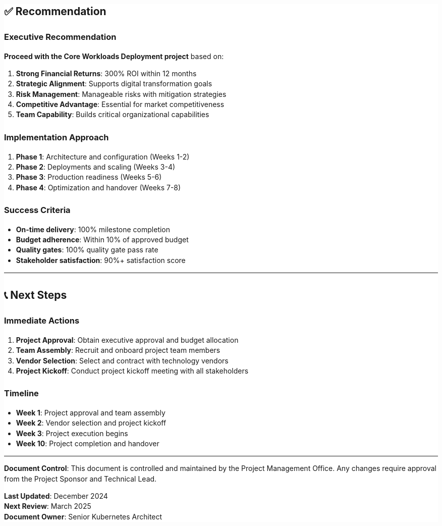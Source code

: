 
## **✅ Recommendation**

### **Executive Recommendation**
**Proceed with the Core Workloads Deployment project** based on:

1. **Strong Financial Returns**: 300% ROI within 12 months
2. **Strategic Alignment**: Supports digital transformation goals
3. **Risk Management**: Manageable risks with mitigation strategies
4. **Competitive Advantage**: Essential for market competitiveness
5. **Team Capability**: Builds critical organizational capabilities

### **Implementation Approach**
1. **Phase 1**: Architecture and configuration (Weeks 1-2)
2. **Phase 2**: Deployments and scaling (Weeks 3-4)
3. **Phase 3**: Production readiness (Weeks 5-6)
4. **Phase 4**: Optimization and handover (Weeks 7-8)

### **Success Criteria**
- **On-time delivery**: 100% milestone completion
- **Budget adherence**: Within 10% of approved budget
- **Quality gates**: 100% quality gate pass rate
- **Stakeholder satisfaction**: 90%+ satisfaction score

---

## **📞 Next Steps**

### **Immediate Actions**
1. **Project Approval**: Obtain executive approval and budget allocation
2. **Team Assembly**: Recruit and onboard project team members
3. **Vendor Selection**: Select and contract with technology vendors
4. **Project Kickoff**: Conduct project kickoff meeting with all stakeholders

### **Timeline**
- **Week 1**: Project approval and team assembly
- **Week 2**: Vendor selection and project kickoff
- **Week 3**: Project execution begins
- **Week 10**: Project completion and handover

---

**Document Control**: This document is controlled and maintained by the Project Management Office. Any changes require approval from the Project Sponsor and Technical Lead.

**Last Updated**: December 2024  
**Next Review**: March 2025  
**Document Owner**: Senior Kubernetes Architect
